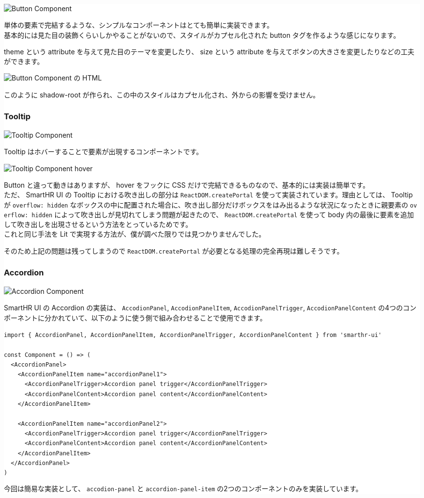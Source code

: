 ![Button Component](/images/post/2021/05/lit-web-components-smarthr-ui/01.png "Button Component")

単体の要素で完結するような、シンプルなコンポーネントはとても簡単に実装できます。  
基本的には見た目の装飾くらいしかやることがないので、スタイルがカプセル化された button タグを作るような感じになります。

theme という attribute を与えて見た目のテーマを変更したり、 size という attribute を与えてボタンの大きさを変更したりなどの工夫ができます。

![Button Component の HTML](/images/post/2021/05/lit-web-components-smarthr-ui/02.png "Button Component の HTML")

このように shadow-root が作られ、この中のスタイルはカプセル化され、外からの影響を受けません。

### Tooltip

![Tooltip Component](/images/post/2021/05/lit-web-components-smarthr-ui/03.png "Tooltip Component")

Tooltip はホバーすることで要素が出現するコンポーネントです。

![Tooltip Component hover](/images/post/2021/05/lit-web-components-smarthr-ui/04.png "Tooltip Component hover")

Button と違って動きはありますが、 hover をフックに CSS だけで完結できるものなので、基本的には実装は簡単です。  
ただ、 SmartHR UI の Tooltip における吹き出しの部分は `ReactDOM.createPortal` を使って実装されています。理由としては、 Tooltip が `overflow: hidden` なボックスの中に配置された場合に、吹き出し部分だけボックスをはみ出るような状況になったときに親要素の `overflow: hidden` によって吹き出しが見切れてしまう問題が起きたので、 `ReactDOM.createPortal` を使って body 内の最後に要素を追加して吹き出しを出現させるという方法をとっているためです。  
これと同じ手法を Lit で実現する方法が、僕が調べた限りでは見つかりませんでした。

そのため上記の問題は残ってしまうので `ReactDOM.createPortal` が必要となる処理の完全再現は難しそうです。

### Accordion

![Accordion Component](/images/post/2021/05/lit-web-components-smarthr-ui/05.png "Accordion Component")

SmartHR UI の Accordion の実装は、 `AccodionPanel`, `AccodionPanelItem`, `AccodionPanelTrigger`, `AccodionPanelContent` の4つのコンポーネントに分かれていて、以下のように使う側で組み合わせることで使用できます。

```tsx
import { AccordionPanel, AccordionPanelItem, AccordionPanelTrigger, AccordionPanelContent } from 'smarthr-ui'

const Component = () => (
  <AccordionPanel>
    <AccordionPanelItem name="accordionPanel1">
      <AccordionPanelTrigger>Accordion panel trigger</AccordionPanelTrigger>
      <AccordionPanelContent>Accordion panel content</AccordionPanelContent>
    </AccordionPanelItem>

    <AccordionPanelItem name="accordionPanel2">
      <AccordionPanelTrigger>Accordion panel trigger</AccordionPanelTrigger>
      <AccordionPanelContent>Accordion panel content</AccordionPanelContent>
    </AccordionPanelItem>
  </AccordionPanel>
)
```

今回は簡易な実装として、 `accodion-panel` と `accordion-panel-item` の2つのコンポーネントのみを実装しています。
